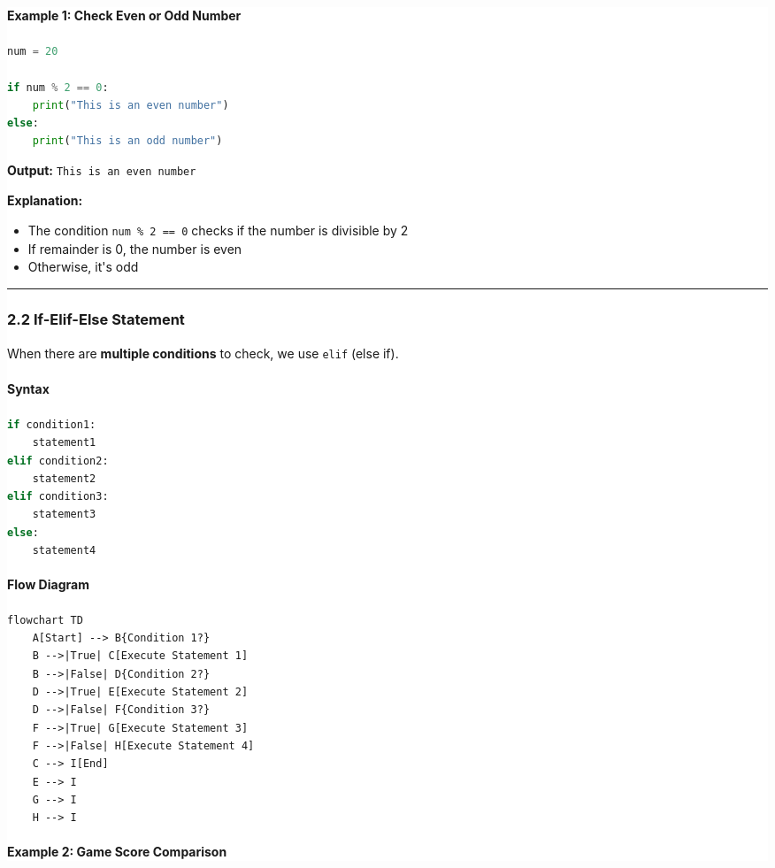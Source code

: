 #### Example 1: Check Even or Odd Number

```python
num = 20

if num % 2 == 0:
    print("This is an even number")
else:
    print("This is an odd number")
```

**Output:** `This is an even number`

**Explanation:**
- The condition `num % 2 == 0` checks if the number is divisible by 2
- If remainder is 0, the number is even
- Otherwise, it's odd

---

### 2.2 If-Elif-Else Statement

When there are **multiple conditions** to check, we use `elif` (else if).

#### Syntax

```python
if condition1:
    statement1
elif condition2:
    statement2
elif condition3:
    statement3
else:
    statement4
```

#### Flow Diagram

```mermaid
flowchart TD
    A[Start] --> B{Condition 1?}
    B -->|True| C[Execute Statement 1]
    B -->|False| D{Condition 2?}
    D -->|True| E[Execute Statement 2]
    D -->|False| F{Condition 3?}
    F -->|True| G[Execute Statement 3]
    F -->|False| H[Execute Statement 4]
    C --> I[End]
    E --> I
    G --> I
    H --> I
```

#### Example 2: Game Score Comparison
